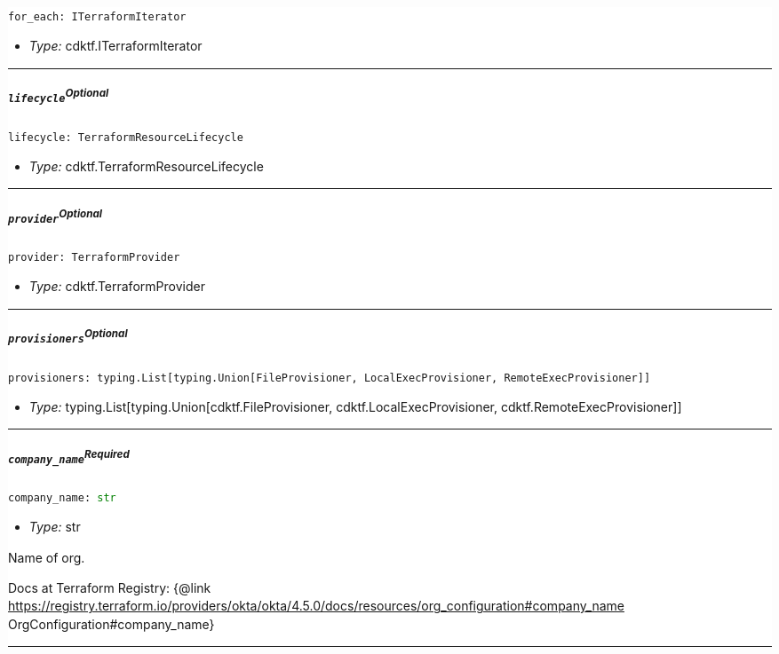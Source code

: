```python
for_each: ITerraformIterator
```

- *Type:* cdktf.ITerraformIterator

---

##### `lifecycle`<sup>Optional</sup> <a name="lifecycle" id="@cdktf/provider-okta.orgConfiguration.OrgConfigurationConfig.property.lifecycle"></a>

```python
lifecycle: TerraformResourceLifecycle
```

- *Type:* cdktf.TerraformResourceLifecycle

---

##### `provider`<sup>Optional</sup> <a name="provider" id="@cdktf/provider-okta.orgConfiguration.OrgConfigurationConfig.property.provider"></a>

```python
provider: TerraformProvider
```

- *Type:* cdktf.TerraformProvider

---

##### `provisioners`<sup>Optional</sup> <a name="provisioners" id="@cdktf/provider-okta.orgConfiguration.OrgConfigurationConfig.property.provisioners"></a>

```python
provisioners: typing.List[typing.Union[FileProvisioner, LocalExecProvisioner, RemoteExecProvisioner]]
```

- *Type:* typing.List[typing.Union[cdktf.FileProvisioner, cdktf.LocalExecProvisioner, cdktf.RemoteExecProvisioner]]

---

##### `company_name`<sup>Required</sup> <a name="company_name" id="@cdktf/provider-okta.orgConfiguration.OrgConfigurationConfig.property.companyName"></a>

```python
company_name: str
```

- *Type:* str

Name of org.

Docs at Terraform Registry: {@link https://registry.terraform.io/providers/okta/okta/4.5.0/docs/resources/org_configuration#company_name OrgConfiguration#company_name}

---